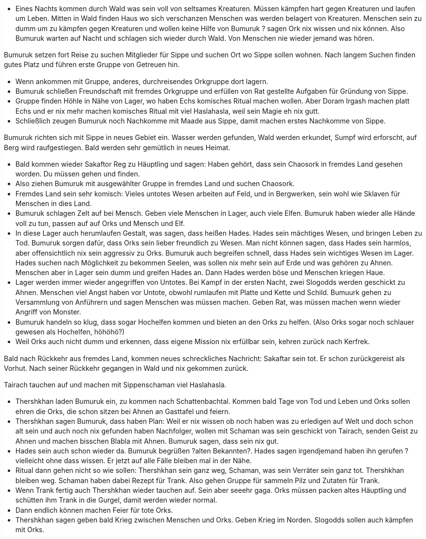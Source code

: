 * Eines Nachts kommen durch Wald was sein voll von seltsames Kreaturen. Müssen kämpfen hart gegen Kreaturen und laufen um Leben. Mitten in Wald finden Haus wo sich verschanzen Menschen was werden belagert von Kreaturen. Menschen sein zu dumm um zu kämpfen gegen Kreaturen und wollen keine Hilfe von Bumuruk ? sagen Ork nix wissen und nix können. Also Bumuruk warten auf Nacht und schlagen sich wieder durch Wald. Von Menschen nie wieder jemand was hören.

Bumuruk setzen fort Reise zu suchen Mitglieder für Sippe und suchen Ort wo Sippe sollen wohnen. Nach langem Suchen finden gutes Platz und führen erste Gruppe von Getreuen hin. 

* Wenn ankommen mit Gruppe, anderes, durchreisendes Orkgruppe dort lagern. 
* Bumuruk schließen Freundschaft mit fremdes Orkgruppe und erfüllen von Rat gestellte Aufgaben für Gründung von Sippe.
* Gruppe finden Höhle in Nähe von Lager, wo haben Echs komisches Ritual machen wollen. Aber Doram Irgash machen platt Echs und er nix mehr machen komisches Ritual mit viel Haslahasla, weil sein Magie eh nix gutt.
* Schließlich zeugen Bumuruk noch Nachkomme mit Maade aus Sippe, damit machen erstes Nachkomme von Sippe.

Bumuruk richten sich mit Sippe in neues Gebiet ein. Wasser werden gefunden, Wald werden erkundet, Sumpf wird erforscht, auf Berg wird raufgestiegen. Bald werden sehr gemütlich in neues Heimat.

* Bald kommen wieder Sakaftor Reg zu Häuptling und sagen: Haben gehört, dass sein Chaosork in fremdes Land gesehen worden. Du müssen gehen und finden.
* Also ziehen Bumuruk mit ausgewählter Gruppe in fremdes Land und suchen Chaosork. 
* Fremdes Land sein sehr komisch: Vieles untotes Wesen arbeiten auf Feld, und in Bergwerken, sein wohl wie Sklaven für Menschen in dies Land.
* Bumuruk schlagen Zelt auf bei Mensch. Geben viele Menschen in Lager, auch viele Elfen. Bumuruk haben wieder alle Hände voll zu tun, passen auf auf Orks und Mensch und Elf.
* In diese Lager auch herumlaufen Gestalt, was sagen, dass heißen Hades. Hades sein mächtiges Wesen, und bringen Leben zu Tod. Bumuruk sorgen dafür, dass Orks sein lieber freundlich zu Wesen. Man nicht können sagen, dass Hades sein harmlos, aber offensichtlich nix sein aggressiv zu Orks. Bumuruk auch begreifen schnell, dass Hades sein wichtiges Wesen im Lager. Hades suchen nach Möglichkeit zu bekommen Seelen, was sollen nix mehr sein auf Erde und was gehören zu Ahnen. Menschen aber in Lager sein dumm und greifen Hades an. Dann Hades werden böse und Menschen kriegen Haue.
* Lager werden immer wieder angegriffen von Untotes. Bei Kampf in der ersten Nacht, zwei Slogodds werden geschickt zu Ahnen. Menschen viel Angst haben vor Untote, obwohl rumlaufen mit Platte und Kette und Schild. Bumuurk gehen zu Versammlung von Anführern und sagen Menschen was müssen machen. Geben Rat, was müssen machen wenn wieder Angriff von Monster.
* Bumuruk handeln so klug, dass sogar Hochelfen kommen und bieten an den Orks zu helfen. (Also Orks sogar noch schlauer gewesen als Hochelfen, höhöhö?)
* Weil Orks auch nicht dumm und erkennen, dass eigene Mission nix erfüllbar sein, kehren zurück nach Kerfrek.

Bald nach Rückkehr aus fremdes Land, kommen neues schreckliches Nachricht: Sakaftar sein tot. Er schon zurückgereist als Vorhut. Nach seiner Rückkehr gegangen in Wald und nix gekommen zurück.

Tairach tauchen auf und machen mit Sippenschaman viel Haslahasla. 

* Thershkhan laden Bumuruk ein, zu kommen nach Schattenbachtal. Kommen bald Tage von Tod und Leben und Orks sollen ehren die Orks, die schon sitzen bei Ahnen an Gasttafel und feiern.
* Thershkhan sagen Bumuruk, dass haben Plan: Weil er nix wissen ob noch haben was zu erledigen auf Welt und doch schon alt sein und auch noch nix gefunden haben Nachfolger, wollen mit Schaman was sein geschickt von Tairach, senden Geist zu Ahnen und machen bisschen Blabla mit Ahnen. Bumuruk sagen, dass sein nix gut.
* Hades sein auch schon wieder da. Bumuruk begrüßen ?alten Bekannten?. Hades sagen irgendjemand haben ihn gerufen ? vielleicht ohne dass wissen. Er jetzt auf alle Fälle bleiben mal in der Nähe.
* Ritual dann gehen nicht so wie sollen: Thershkhan sein ganz weg, Schaman, was sein Verräter sein ganz tot. Thershkhan bleiben weg. Schaman haben dabei Rezept für Trank. Also gehen Gruppe für sammeln Pilz und Zutaten für Trank. 
* Wenn Trank fertig auch Thershkhan wieder tauchen auf. Sein aber seeehr gaga. Orks müssen packen altes Häuptling und schütten ihm Trank in die Gurgel, damit werden wieder normal.
* Dann endlich können machen Feier für tote Orks.
* Thershkhan sagen geben bald Krieg zwischen Menschen und Orks. Geben Krieg im Norden. Slogodds sollen auch kämpfen mit Orks.
